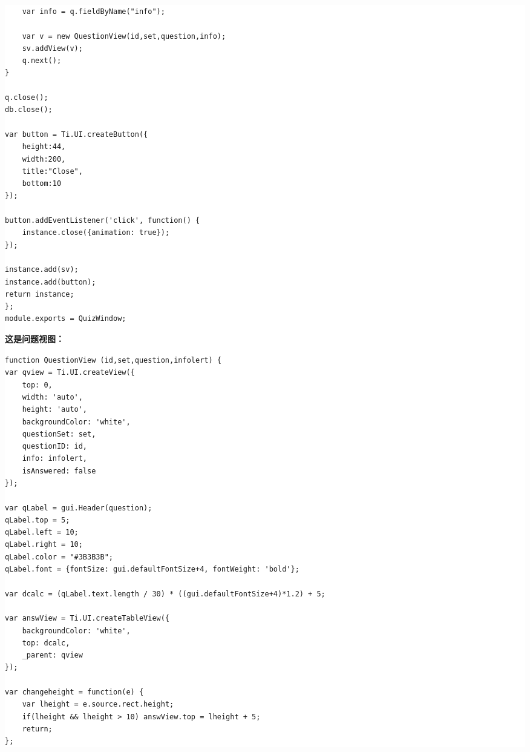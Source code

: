 ```
    var info = q.fieldByName("info");

    var v = new QuestionView(id,set,question,info);
    sv.addView(v);
    q.next();
}

q.close();
db.close();

var button = Ti.UI.createButton({
    height:44,
    width:200,
    title:"Close",
    bottom:10
});

button.addEventListener('click', function() {
    instance.close({animation: true});
});

instance.add(sv);
instance.add(button);
return instance;
};
module.exports = QuizWindow; 
```

**这是问题视图：**

```
function QuestionView (id,set,question,infolert) {
var qview = Ti.UI.createView({
    top: 0,
    width: 'auto',
    height: 'auto',
    backgroundColor: 'white',
    questionSet: set,
    questionID: id,
    info: infolert,
    isAnswered: false       
});

var qLabel = gui.Header(question);
qLabel.top = 5;
qLabel.left = 10;
qLabel.right = 10;
qLabel.color = "#3B3B3B";
qLabel.font = {fontSize: gui.defaultFontSize+4, fontWeight: 'bold'};

var dcalc = (qLabel.text.length / 30) * ((gui.defaultFontSize+4)*1.2) + 5;

var answView = Ti.UI.createTableView({
    backgroundColor: 'white',
    top: dcalc,
    _parent: qview
});

var changeheight = function(e) {
    var lheight = e.source.rect.height;
    if(lheight && lheight > 10) answView.top = lheight + 5;
    return;
};

```